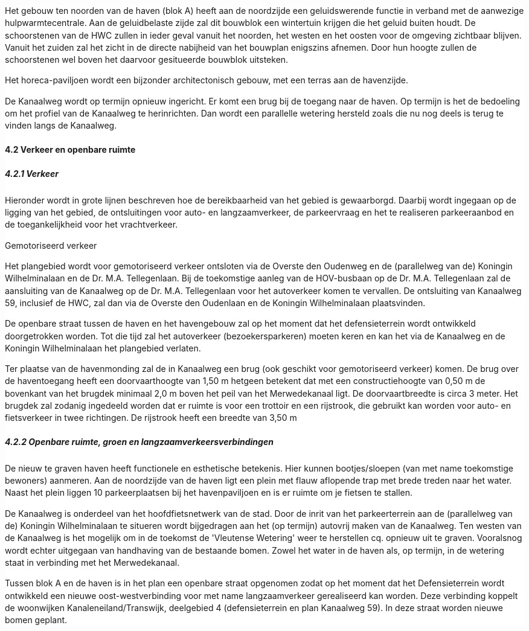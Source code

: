 Het gebouw ten noorden van de haven (blok A) heeft aan de noordzijde een geluidswerende functie in verband met de aanwezige hulpwarmtecentrale. Aan de geluidbelaste zijde zal dit bouwblok een wintertuin krijgen die het geluid buiten houdt. De schoorstenen van de HWC zullen in ieder geval vanuit het noorden, het westen en het oosten voor de omgeving zichtbaar blijven. Vanuit het zuiden zal het zicht in de directe nabijheid van het bouwplan enigszins afnemen. Door hun hoogte zullen de schoorstenen wel boven het daarvoor gesitueerde bouwblok uitsteken.

Het horeca\-paviljoen wordt een bijzonder architectonisch gebouw, met een terras aan de havenzijde.

De Kanaalweg wordt op termijn opnieuw ingericht. Er komt een brug bij de toegang naar de haven. Op termijn is het de bedoeling om het profiel van de Kanaalweg te herinrichten. Dan wordt een parallelle wetering hersteld zoals die nu nog deels is terug te vinden langs de Kanaalweg.

#### 4\.2 Verkeer en openbare ruimte

##### 4\.2\.1 Verkeer

Hieronder wordt in grote lijnen beschreven hoe de bereikbaarheid van het gebied is gewaarborgd. Daarbij wordt ingegaan op de ligging van het gebied, de ontsluitingen voor auto\- en langzaamverkeer, de parkeervraag en het te realiseren parkeeraanbod en de toegankelijkheid voor het vrachtverkeer.

Gemotoriseerd verkeer

Het plangebied wordt voor gemotoriseerd verkeer ontsloten via de Overste den Oudenweg en de (parallelweg van de) Koningin Wilhelminalaan en de Dr. M.A. Tellegenlaan. Bij de toekomstige aanleg van de HOV\-busbaan op de Dr. M.A. Tellegenlaan zal de aansluiting van de Kanaalweg op de Dr. M.A. Tellegenlaan voor het autoverkeer komen te vervallen. De ontsluiting van Kanaalweg 59, inclusief de HWC, zal dan via de Overste den Oudenlaan en de Koningin Wilhelminalaan plaatsvinden.

De openbare straat tussen de haven en het havengebouw zal op het moment dat het defensieterrein wordt ontwikkeld doorgetrokken worden. Tot die tijd zal het autoverkeer (bezoekersparkeren) moeten keren en kan het via de Kanaalweg en de Koningin Wilhelminalaan het plangebied verlaten.

Ter plaatse van de havenmonding zal de in Kanaalweg een brug (ook geschikt voor gemotoriseerd verkeer) komen. De brug over de haventoegang heeft een doorvaarthoogte van 1,50 m hetgeen betekent dat met een constructiehoogte van 0,50 m de bovenkant van het brugdek minimaal 2,0 m boven het peil van het Merwedekanaal ligt. De doorvaartbreedte is circa 3 meter. Het brugdek zal zodanig ingedeeld worden dat er ruimte is voor een trottoir en een rijstrook, die gebruikt kan worden voor auto\- en fietsverkeer in twee richtingen. De rijstrook heeft een breedte van 3,50 m

##### 4\.2\.2 Openbare ruimte, groen en langzaamverkeersverbindingen

De nieuw te graven haven heeft functionele en esthetische betekenis. Hier kunnen bootjes/sloepen (van met name toekomstige bewoners) aanmeren. Aan de noordzijde van de haven ligt een plein met flauw aflopende trap met brede treden naar het water. Naast het plein liggen 10 parkeerplaatsen bij het havenpaviljoen en is er ruimte om je fietsen te stallen.

De Kanaalweg is onderdeel van het hoofdfietsnetwerk van de stad. Door de inrit van het parkeerterrein aan de (parallelweg van de) Koningin Wilhelminalaan te situeren wordt bijgedragen aan het (op termijn) autovrij maken van de Kanaalweg. Ten westen van de Kanaalweg is het mogelijk om in de toekomst de 'Vleutense Wetering' weer te herstellen cq. opnieuw uit te graven. Vooralsnog wordt echter uitgegaan van handhaving van de bestaande bomen. Zowel het water in de haven als, op termijn, in de wetering staat in verbinding met het Merwedekanaal.

Tussen blok A en de haven is in het plan een openbare straat opgenomen zodat op het moment dat het Defensieterrein wordt ontwikkeld een nieuwe oost\-westverbinding voor met name langzaamverkeer gerealiseerd kan worden. Deze verbinding koppelt de woonwijken Kanaleneiland/Transwijk, deelgebied 4 (defensieterrein en plan Kanaalweg 59\). In deze straat worden nieuwe bomen geplant.
